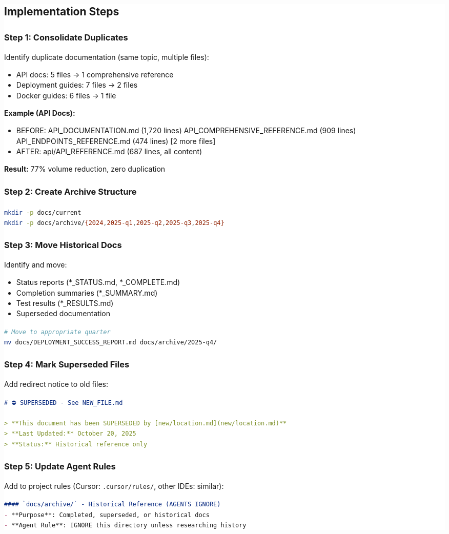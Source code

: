 
## Implementation Steps

### Step 1: Consolidate Duplicates
Identify duplicate documentation (same topic, multiple files):
- API docs: 5 files → 1 comprehensive reference
- Deployment guides: 7 files → 2 files
- Docker guides: 6 files → 1 file

**Example (API Docs):**
- BEFORE: API_DOCUMENTATION.md (1,720 lines)
          API_COMPREHENSIVE_REFERENCE.md (909 lines)
          API_ENDPOINTS_REFERENCE.md (474 lines)
          [2 more files]
- AFTER: api/API_REFERENCE.md (687 lines, all content)

**Result:** 77% volume reduction, zero duplication

### Step 2: Create Archive Structure
```bash
mkdir -p docs/current
mkdir -p docs/archive/{2024,2025-q1,2025-q2,2025-q3,2025-q4}
```

### Step 3: Move Historical Docs
Identify and move:
- Status reports (*_STATUS.md, *_COMPLETE.md)
- Completion summaries (*_SUMMARY.md)
- Test results (*_RESULTS.md)
- Superseded documentation

```bash
# Move to appropriate quarter
mv docs/DEPLOYMENT_SUCCESS_REPORT.md docs/archive/2025-q4/
```

### Step 4: Mark Superseded Files
Add redirect notice to old files:
```markdown
# ⛔ SUPERSEDED - See NEW_FILE.md

> **This document has been SUPERSEDED by [new/location.md](new/location.md)**
> **Last Updated:** October 20, 2025
> **Status:** Historical reference only
```

### Step 5: Update Agent Rules
Add to project rules (Cursor: `.cursor/rules/`, other IDEs: similar):
```markdown
#### `docs/archive/` - Historical Reference (AGENTS IGNORE)
- **Purpose**: Completed, superseded, or historical docs
- **Agent Rule**: IGNORE this directory unless researching history
```
